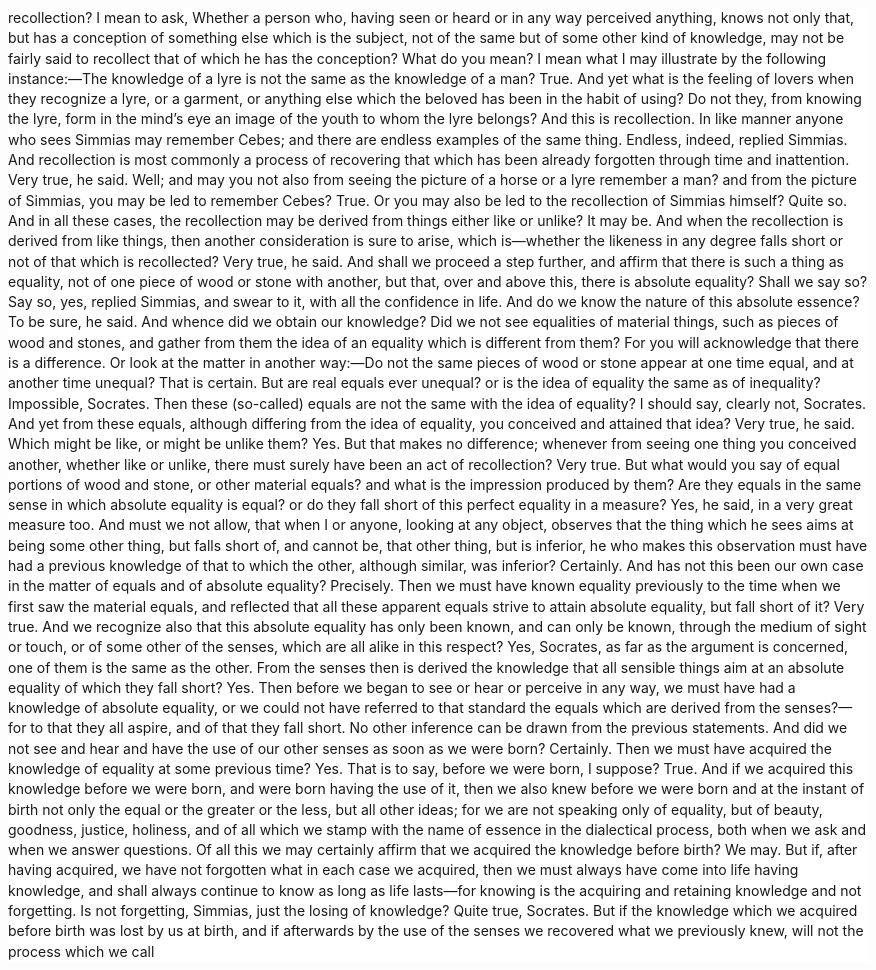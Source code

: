 recollection? I mean to ask, Whether a person who, having seen or heard or in any way perceived anything, knows not only that, but has a conception of something else which is the subject, not of the same but of some other kind of knowledge, may not be fairly said to recollect that of which he has the conception? What do you mean? I mean what I may illustrate by the following instance:⁠—The knowledge of a lyre is not the same as the knowledge of a man? True. And yet what is the feeling of lovers when they recognize a lyre, or a garment, or anything else which the beloved has been in the habit of using? Do not they, from knowing the lyre, form in the mind’s eye an image of the youth to whom the lyre belongs? And this is recollection. In like manner anyone who sees Simmias may remember Cebes; and there are endless examples of the same thing. Endless, indeed, replied Simmias. And recollection is most commonly a process of recovering that which has been already forgotten through time and inattention. Very true, he said. Well; and may you not also from seeing the picture of a horse or a lyre remember a man? and from the picture of Simmias, you may be led to remember Cebes? True. Or you may also be led to the recollection of Simmias himself? Quite so. And in all these cases, the recollection may be derived from things either like or unlike? It may be. And when the recollection is derived from like things, then another consideration is sure to arise, which is⁠—whether the likeness in any degree falls short or not of that which is recollected? Very true, he said. And shall we proceed a step further, and affirm that there is such a thing as equality, not of one piece of wood or stone with another, but that, over and above this, there is absolute equality? Shall we say so? Say so, yes, replied Simmias, and swear to it, with all the confidence in life. And do we know the nature of this absolute essence? To be sure, he said. And whence did we obtain our knowledge? Did we not see equalities of material things, such as pieces of wood and stones, and gather from them the idea of an equality which is different from them? For you will acknowledge that there is a difference. Or look at the matter in another way:⁠—Do not the same pieces of wood or stone appear at one time equal, and at another time unequal? That is certain. But are real equals ever unequal? or is the idea of equality the same as of inequality? Impossible, Socrates. Then these (so-called) equals are not the same with the idea of equality? I should say, clearly not, Socrates. And yet from these equals, although differing from the idea of equality, you conceived and attained that idea? Very true, he said. Which might be like, or might be unlike them? Yes. But that makes no difference; whenever from seeing one thing you conceived another, whether like or unlike, there must surely have been an act of recollection? Very true. But what would you say of equal portions of wood and stone, or other material equals? and what is the impression produced by them? Are they equals in the same sense in which absolute equality is equal? or do they fall short of this perfect equality in a measure? Yes, he said, in a very great measure too. And must we not allow, that when I or anyone, looking at any object, observes that the thing which he sees aims at being some other thing, but falls short of, and cannot be, that other thing, but is inferior, he who makes this observation must have had a previous knowledge of that to which the other, although similar, was inferior? Certainly. And has not this been our own case in the matter of equals and of absolute equality? Precisely. Then we must have known equality previously to the time when we first saw the material equals, and reflected that all these apparent equals strive to attain absolute equality, but fall short of it? Very true. And we recognize also that this absolute equality has only been known, and can only be known, through the medium of sight or touch, or of some other of the senses, which are all alike in this respect? Yes, Socrates, as far as the argument is concerned, one of them is the same as the other. From the senses then is derived the knowledge that all sensible things aim at an absolute equality of which they fall short? Yes. Then before we began to see or hear or perceive in any way, we must have had a knowledge of absolute equality, or we could not have referred to that standard the equals which are derived from the senses?⁠—for to that they all aspire, and of that they fall short. No other inference can be drawn from the previous statements. And did we not see and hear and have the use of our other senses as soon as we were born? Certainly. Then we must have acquired the knowledge of equality at some previous time? Yes. That is to say, before we were born, I suppose? True. And if we acquired this knowledge before we were born, and were born having the use of it, then we also knew before we were born and at the instant of birth not only the equal or the greater or the less, but all other ideas; for we are not speaking only of equality, but of beauty, goodness, justice, holiness, and of all which we stamp with the name of essence in the dialectical process, both when we ask and when we answer questions. Of all this we may certainly affirm that we acquired the knowledge before birth? We may. But if, after having acquired, we have not forgotten what in each case we acquired, then we must always have come into life having knowledge, and shall always continue to know as long as life lasts⁠—for knowing is the acquiring and retaining knowledge and not forgetting. Is not forgetting, Simmias, just the losing of knowledge? Quite true, Socrates. But if the knowledge which we acquired before birth was lost by us at birth, and if afterwards by the use of the senses we recovered what we previously knew, will not the process which we call
